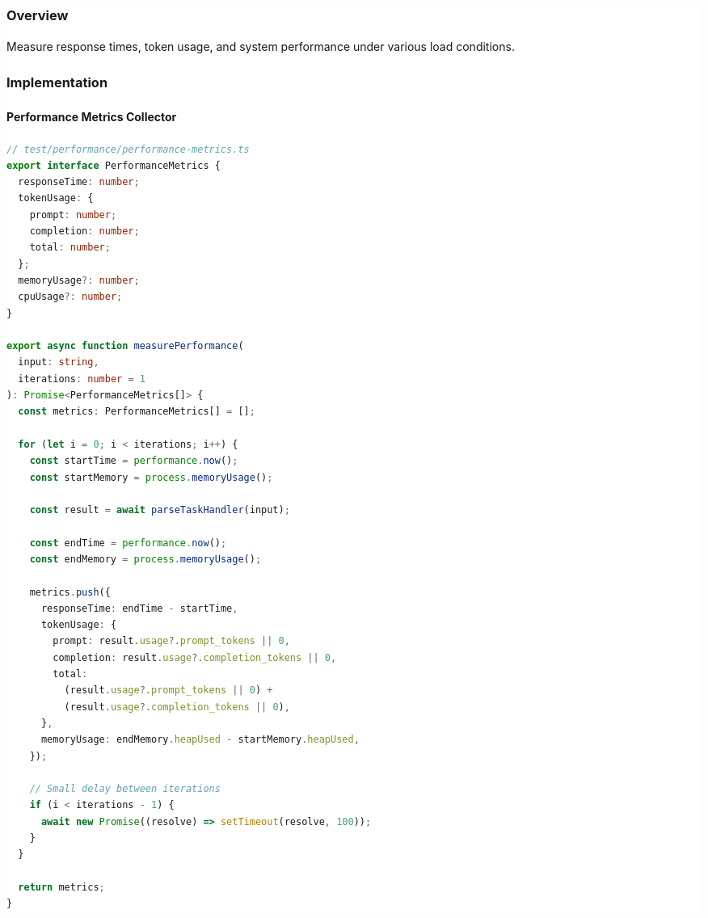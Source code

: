 ### Overview

Measure response times, token usage, and system performance under various load conditions.

### Implementation

#### Performance Metrics Collector

```typescript
// test/performance/performance-metrics.ts
export interface PerformanceMetrics {
  responseTime: number;
  tokenUsage: {
    prompt: number;
    completion: number;
    total: number;
  };
  memoryUsage?: number;
  cpuUsage?: number;
}

export async function measurePerformance(
  input: string,
  iterations: number = 1
): Promise<PerformanceMetrics[]> {
  const metrics: PerformanceMetrics[] = [];

  for (let i = 0; i < iterations; i++) {
    const startTime = performance.now();
    const startMemory = process.memoryUsage();

    const result = await parseTaskHandler(input);

    const endTime = performance.now();
    const endMemory = process.memoryUsage();

    metrics.push({
      responseTime: endTime - startTime,
      tokenUsage: {
        prompt: result.usage?.prompt_tokens || 0,
        completion: result.usage?.completion_tokens || 0,
        total:
          (result.usage?.prompt_tokens || 0) +
          (result.usage?.completion_tokens || 0),
      },
      memoryUsage: endMemory.heapUsed - startMemory.heapUsed,
    });

    // Small delay between iterations
    if (i < iterations - 1) {
      await new Promise((resolve) => setTimeout(resolve, 100));
    }
  }

  return metrics;
}
```
